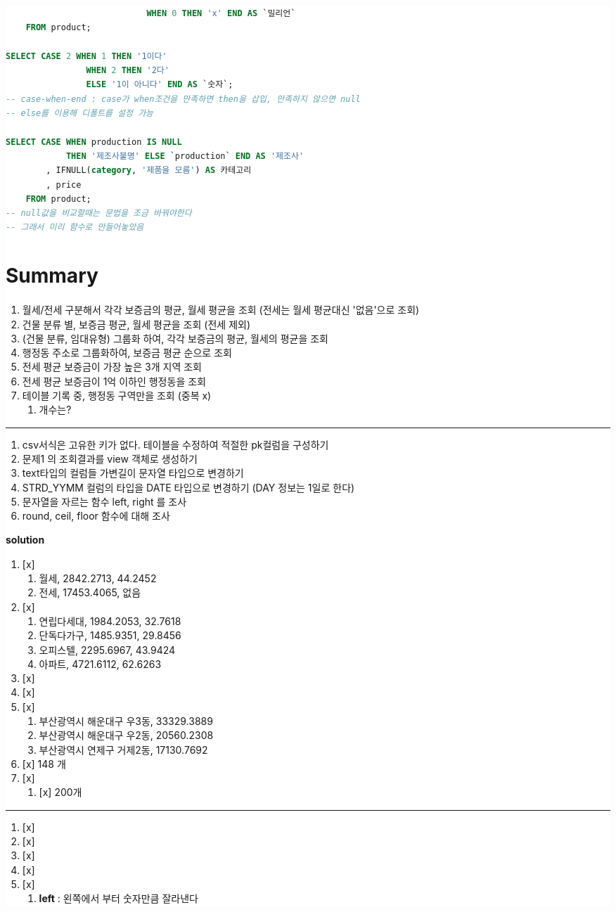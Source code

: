 ```sql
							WHEN 0 THEN 'x' END AS `밀리언`
	FROM product;

SELECT CASE 2 WHEN 1 THEN '1이다'
				WHEN 2 THEN '2다'
				ELSE '1이 아니다' END AS `숫자`;
-- case-when-end : case가 when조건을 만족하면 then을 삽입, 만족하지 않으면 null
-- else를 이용해 디폴트를 설정 가능

SELECT CASE WHEN production IS NULL
			THEN '제조사불명' ELSE `production` END AS '제조사'
		, IFNULL(category, '제품을 모름') AS 카테고리
		, price
	FROM product;
-- null값을 비교할때는 문법을 조금 바꿔야한다
-- 그래서 미리 함수로 만들어놓았음
```

# Summary

1. 월세/전세 구분해서 각각 보증금의 평균, 월세 평균을 조회
	(전세는 월세 평균대신 '없음'으로 조회)
2. 건물 분류 별, 보증금 평균, 월세 평균을 조회 (전세 제외)
3. (건물 분류, 임대유형) 그룹화 하여, 각각 보증금의 평균, 월세의 평균을 조회
4. 행정동 주소로 그룹화하여, 보증금 평균 순으로 조회
5. 전세 평균 보증금이 가장 높은 3개 지역 조회
6. 전세 평균 보증금이 1억 이하인 행정동을 조회
7. 테이블 기록 중, 행정동 구역만을 조회 (중복 x)
	1. 개수는?
---
1. csv서식은 고유한 키가 없다. 테이블을 수정하여 적절한 pk컬럼을 구성하기
2. 문제1 의 조회결과를 view 객체로 생성하기
3. text타입의 컬럼들 가변길이 문자열 타입으로 변경하기
4. STRD_YYMM 컬럼의 타입을 DATE 타입으로 변경하기 (DAY 정보는 1일로 한다)
5. 문자열을 자르는 함수 left, right 를 조사
6.  round, ceil, floor 함수에 대해 조사

**solution**
1.  [x] 
	1. 월세, 2842.2713, 44.2452
	2. 전세, 17453.4065, 없음
2.  [x] 
	1. 연립다세대, 1984.2053, 32.7618
	2. 단독다가구, 1485.9351, 29.8456
	3. 오피스텔, 2295.6967, 43.9424
	4. 아파트, 4721.6112, 62.6263
3.  [x] 
4.  [x] 
5.  [x] 
	1. 부산광역시 해운대구 우3동, 33329.3889
	2. 부산광역시 해운대구 우2동, 20560.2308
	3. 부산광역시 연제구 거제2동, 17130.7692
6.  [x] 148 개
7.  [x] 
	1.  [x] 200개
---
1.  [x] 
2.  [x] 
3.  [x] 
4.  [x] 
5.  [x] 
	1. **left** : 왼쪽에서 부터 숫자만큼 잘라낸다